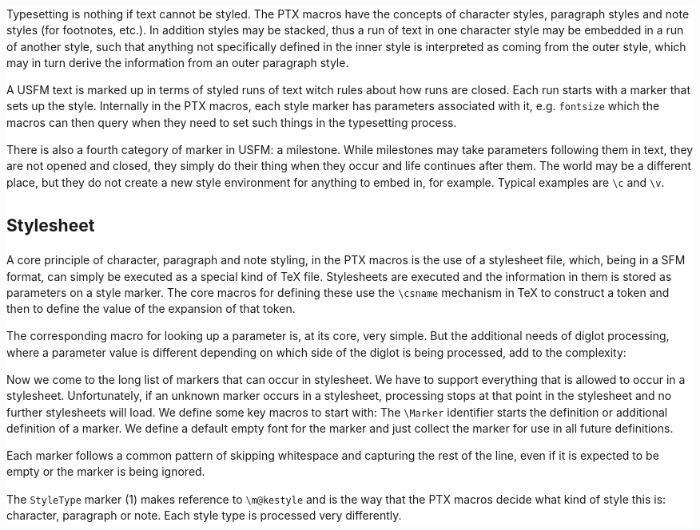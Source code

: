 [+d_styles]::

Typesetting is nothing if text cannot be styled. The PTX macros have the
concepts of character styles, paragraph styles and note styles (for footnotes,
etc.). In addition styles may be stacked, thus a run of text in one character
style may be embedded in a run of another style, such that anything not
specifically defined in the inner style is interpreted as coming from the outer
style, which may in turn derive the information from an outer paragraph style.

A USFM text is marked up in terms of styled runs of text witch rules about how
runs are closed. Each run starts with a marker that sets up the style.
Internally in the PTX macros, each style marker has parameters associated with
it, e.g. `fontsize` which the macros can then query when they need to set such
things in the typesetting process.

There is also a fourth category of marker in USFM: a milestone. While milestones
may take parameters following them in text, they are not opened and closed,
they simply do their thing when they occur and life continues after them. The
world may be a different place, but they do not create a new style environment
for anything to embed in, for example. Typical examples are `\c` and `\v`.

## Stylesheet

A core principle of character, paragraph and note styling, in the PTX macros is
the use of a stylesheet file, which, being in a SFM format, can simply be
executed as a special kind of TeX file. Stylesheets are executed and the
information in them is stored as parameters on a style marker. The core macros
for defining these use the `\csname` mechanism in TeX to construct a token and
then to define the value of the expansion of that token.

[=csty_defparam]::

The corresponding macro for looking up a parameter is, at its core, very simple.
But the additional needs of diglot processing, where a parameter value is
different depending on which side of the diglot is being processed, add to the
complexity:

[=csty_getparam]::

Now we come to the long list of markers that can occur in stylesheet. We have to
support everything that is allowed to occur in a stylesheet. Unfortunately, if
an unknown marker occurs in a stylesheet, processing stops at that point in the
stylesheet and no further stylesheets will load. We define some key macros to
start with: The `\Marker` identifier starts the definition or additional
definition of a marker. We define a default empty font for the marker and just
collect the marker for use in all future definitions.

[=csty_definition_setup]::

Each marker follows a common pattern of skipping whitespace and capturing the
rest of the line, even if it is expected to be empty or the marker is being
ignored.

[=csty_definitions]::

The `StyleType` marker (1) makes reference to `\m@kestyle` and is the way that
the PTX macros decide what kind of style this is: character, paragraph or note.
Each style type is processed very differently. 


[^1]: TeX has several types of groupings: vbox groups, (various) hbox groups,